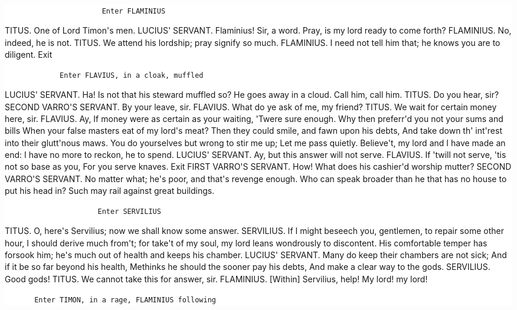                            Enter FLAMINIUS

  TITUS. One of Lord Timon's men.
  LUCIUS' SERVANT. Flaminius! Sir, a word. Pray, is my lord ready to
    come forth?
  FLAMINIUS. No, indeed, he is not.
  TITUS. We attend his lordship; pray signify so much.
  FLAMINIUS. I need not tell him that; he knows you are to diligent.
 Exit

                 Enter FLAVIUS, in a cloak, muffled

  LUCIUS' SERVANT. Ha! Is not that his steward muffled so?
    He goes away in a cloud. Call him, call him.
  TITUS. Do you hear, sir?
  SECOND VARRO'S SERVANT. By your leave, sir.
  FLAVIUS. What do ye ask of me, my friend?
  TITUS. We wait for certain money here, sir.
  FLAVIUS. Ay,
    If money were as certain as your waiting,
    'Twere sure enough.
    Why then preferr'd you not your sums and bills
    When your false masters eat of my lord's meat?
    Then they could smile, and fawn upon his debts,
    And take down th' int'rest into their glutt'nous maws.
    You do yourselves but wrong to stir me up;
    Let me pass quietly.
    Believe't, my lord and I have made an end:
    I have no more to reckon, he to spend.
  LUCIUS' SERVANT. Ay, but this answer will not serve.
  FLAVIUS. If 'twill not serve, 'tis not so base as you,
    For you serve knaves.                                   Exit
  FIRST VARRO'S SERVANT. How! What does his cashier'd worship mutter?
  SECOND VARRO'S SERVANT. No matter what; he's poor, and that's
    revenge enough. Who can speak broader than he that has no house
    to put his head in? Such may rail against great buildings.

                          Enter SERVILIUS

  TITUS. O, here's Servilius; now we shall know some answer.
  SERVILIUS. If I might beseech you, gentlemen, to repair some other
    hour, I should derive much from't; for take't of my soul, my lord
    leans wondrously to discontent. His comfortable temper has
    forsook him; he's much out of health and keeps his chamber.
  LUCIUS' SERVANT. Many do keep their chambers are not sick;
    And if it be so far beyond his health,
    Methinks he should the sooner pay his debts,
    And make a clear way to the gods.
  SERVILIUS. Good gods!
  TITUS. We cannot take this for answer, sir.
  FLAMINIUS. [Within] Servilius, help! My lord! my lord!

           Enter TIMON, in a rage, FLAMINIUS following
